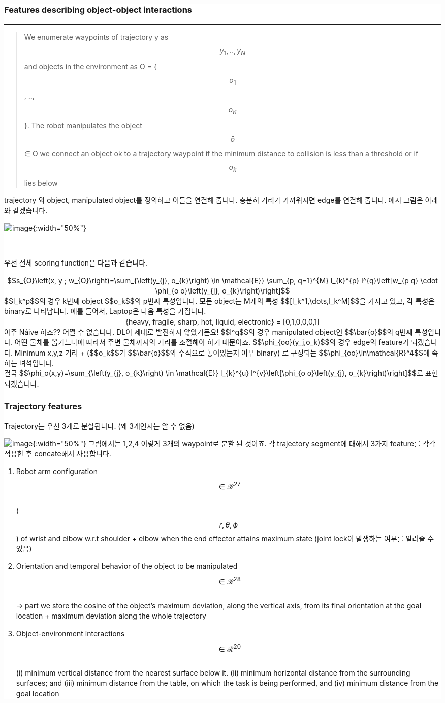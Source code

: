 ### Features describing object-object interactions
---
> We enumerate waypoints of trajectory y as $$y_1, .., y_N$$ and objects in the environment as O = {$$o_1$$, .., $$o_K$$}. The robot manipulates the object $$\bar{o}$$ ∈ O
> we connect an object ok to a trajectory waypoint if the minimum distance to collision is less than a threshold or if $$o_k$$ lies below

trajectory 와 object, manipulated object를 정의하고 이들을 연결해 줍니다. 충분히 거리가 가까워지면 edge를 연결해 줍니다. 예시 그림은 아래와 같겠습니다.


![image](https://user-images.githubusercontent.com/57203764/148962075-2a5c2e40-b400-4d3f-aeb7-f8953067ff7e.png?style=centerme){:width="50%"}

<br/>

우선 전체 scoring function은 다음과 같습니다.
<center>
$$s_{O}\left(x, y ; w_{O}\right)=\sum_{\left(y_{j}, o_{k}\right) \in \mathcal{E}} \sum_{p, q=1}^{M} l_{k}^{p} l^{q}\left[w_{p q} \cdot \phi_{o o}\left(y_{j}, o_{k}\right)\right]$$
</center>
$$l_k^p$$의 경우 k번째 object $$o_k$$의 p번째 특성입니다. 모든 object는 M개의 특성 $$[l_k^1,\dots,l_k^M]$$을 가지고 있고, 각 특성은 binary로 나타납니다. 예를 들어서, Laptop은 다음 특성을 가집니다.
<center>
{heavy, fragile, sharp, hot, liquid, electronic} = [0,1,0,0,0,1]
</center>
아주 Náive 하죠?? 어쩔 수 없습니다. DL이 제대로 발전하지 않았거든요!  
$$l^q$$의 경우 manipulated object인 $$\bar{o}$$의 q번째 특성입니다. 어떤 물체를 옮기느냐에 따라서 주변 물체까지의 거리를 조절해야 하기 때문이죠.  
$$\phi_{oo}(y_j,o_k)$$의 경우 edge의 feature가 되겠습니다. Minimum x,y,z 거리 + ($$o_k$$가 $$\bar{o}$$와 수직으로 놓여있는지 여부 binary) 로 구성되는 $$\phi_{oo}\in\mathcal{R}^4$$에 속하는 녀석입니다.  

<br/>
결국 $$\phi_o(x,y)=\sum_{\left(y_{j}, o_{k}\right) \in \mathcal{E}} l_{k}^{u} l^{v}\left[\phi_{o o}\left(y_{j}, o_{k}\right)\right]$$로 표현되겠습니다.  

<br/>

### Trajectory features
Trajectory는 우선 3개로 분할됩니다. (왜 3개인지는 알 수 없음)  

![image](https://user-images.githubusercontent.com/57203764/148970025-214c5c22-64cc-4ea6-b933-384b57fcb318.png?style=centerme){:width="50%"}
그림에서는 1,2,4 이렇게 3개의 waypoint로 분할 된 것이죠. 각 trajectory segment에 대해서 3가지 feature를 각각 적용한 후 concate해서 사용합니다.

1. Robot arm configuration $$\in \mathcal{R}^{27}$$  
    ($$r,\theta,\phi$$) of wrist and elbow w.r.t shoulder + elbow when the end effector attains maximum state (joint lock이 발생하는 여부를 알려줄 수 있음)
2. Orientation  and temporal behavior of the object to be manipulated $$\in \mathcal{R}^{28}$$  
  -> part we store the cosine of the object’s maximum deviation, along the vertical axis, from its final orientation at the goal location + maximum deviation along the whole trajectory

3. Object-environment interactions $$\in \mathcal{R}^{20}$$  
    (i) minimum vertical distance from the nearest surface below it. (ii) minimum horizontal distance from the surrounding surfaces; and (iii) minimum distance from the table, on which the task is being performed, and (iv) minimum distance from the goal location
